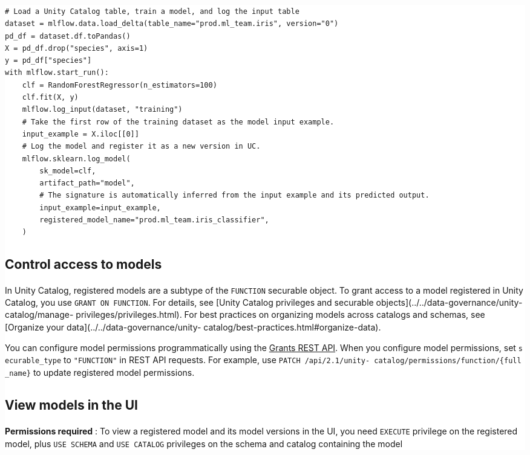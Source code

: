     # Load a Unity Catalog table, train a model, and log the input table
    dataset = mlflow.data.load_delta(table_name="prod.ml_team.iris", version="0")
    pd_df = dataset.df.toPandas()
    X = pd_df.drop("species", axis=1)
    y = pd_df["species"]
    with mlflow.start_run():
        clf = RandomForestRegressor(n_estimators=100)
        clf.fit(X, y)
        mlflow.log_input(dataset, "training")
        # Take the first row of the training dataset as the model input example.
        input_example = X.iloc[[0]]
        # Log the model and register it as a new version in UC.
        mlflow.sklearn.log_model(
            sk_model=clf,
            artifact_path="model",
            # The signature is automatically inferred from the input example and its predicted output.
            input_example=input_example,
            registered_model_name="prod.ml_team.iris_classifier",
        )
    

## Control access to models

In Unity Catalog, registered models are a subtype of the `FUNCTION` securable
object. To grant access to a model registered in Unity Catalog, you use `GRANT
ON FUNCTION`. For details, see [Unity Catalog privileges and securable
objects](../../data-governance/unity-catalog/manage-
privileges/privileges.html). For best practices on organizing models across
catalogs and schemas, see [Organize your data](../../data-governance/unity-
catalog/best-practices.html#organize-data).

You can configure model permissions programmatically using the [Grants REST
API](https://docs.databricks.com/api/workspace/grants). When you configure
model permissions, set `securable_type` to `"FUNCTION"` in REST API requests.
For example, use `PATCH /api/2.1/unity-
catalog/permissions/function/{full_name}` to update registered model
permissions.

## View models in the UI

**Permissions required** : To view a registered model and its model versions
in the UI, you need `EXECUTE` privilege on the registered model, plus `USE
SCHEMA` and `USE CATALOG` privileges on the schema and catalog containing the
model
